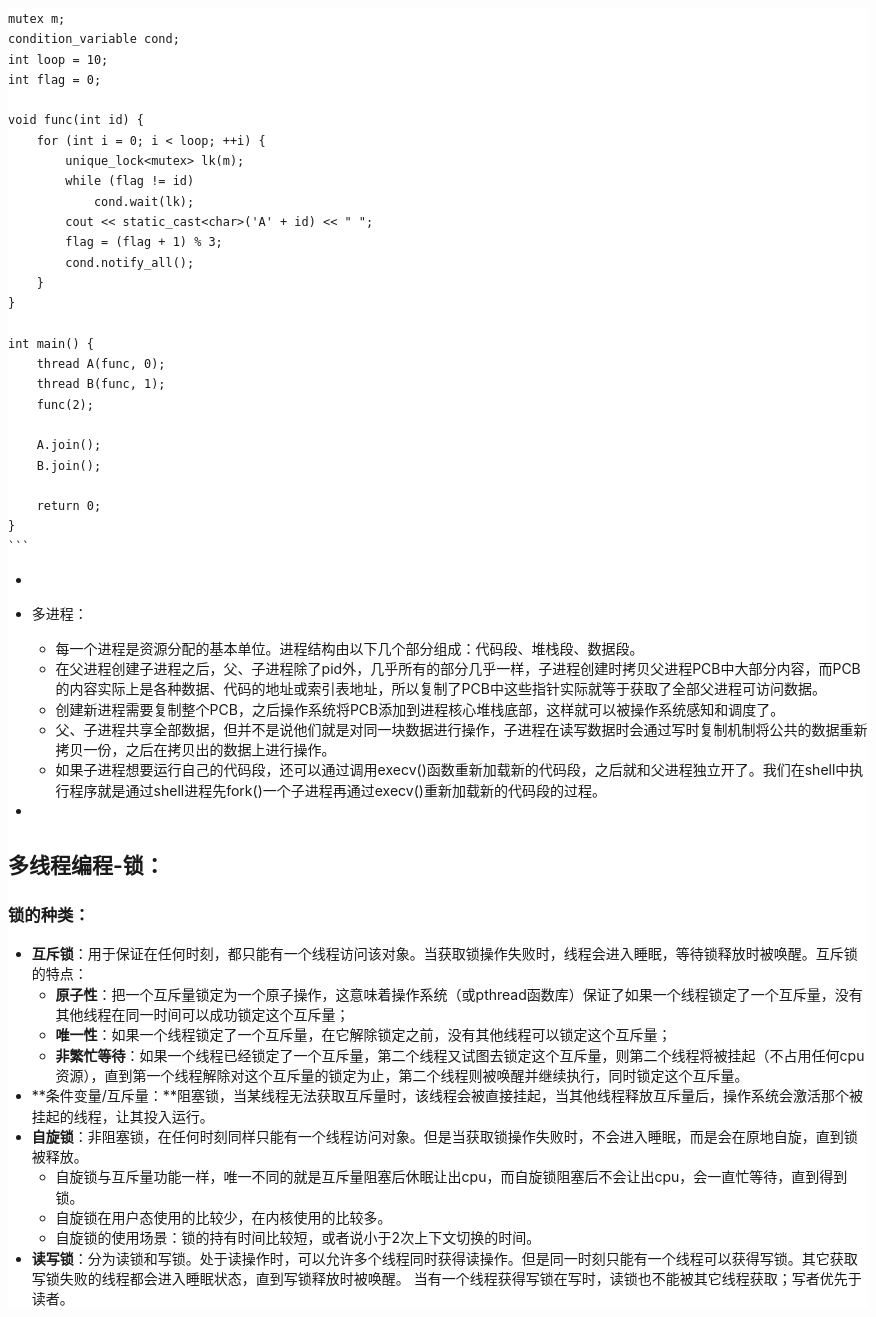     mutex m;
    condition_variable cond;
    int loop = 10;
    int flag = 0;
    
    void func(int id) {
        for (int i = 0; i < loop; ++i) {
            unique_lock<mutex> lk(m);
            while (flag != id)
                cond.wait(lk);
            cout << static_cast<char>('A' + id) << " ";
            flag = (flag + 1) % 3;
            cond.notify_all();
        }
    }
    
    int main() {
        thread A(func, 0);
        thread B(func, 1);
        func(2);
    
        A.join();
        B.join();
    
        return 0;
    }
    ```

  - 

- 多进程：

  - 每一个进程是资源分配的基本单位。进程结构由以下几个部分组成：代码段、堆栈段、数据段。
  - 在父进程创建子进程之后，父、子进程除了pid外，几乎所有的部分几乎一样，子进程创建时拷贝父进程PCB中大部分内容，而PCB的内容实际上是各种数据、代码的地址或索引表地址，所以复制了PCB中这些指针实际就等于获取了全部父进程可访问数据。
  - 创建新进程需要复制整个PCB，之后操作系统将PCB添加到进程核心堆栈底部，这样就可以被操作系统感知和调度了。
  - 父、子进程共享全部数据，但并不是说他们就是对同一块数据进行操作，子进程在读写数据时会通过写时复制机制将公共的数据重新拷贝一份，之后在拷贝出的数据上进行操作。
  - 如果子进程想要运行自己的代码段，还可以通过调用execv()函数重新加载新的代码段，之后就和父进程独立开了。我们在shell中执行程序就是通过shell进程先fork()一个子进程再通过execv()重新加载新的代码段的过程。

- 



## 多线程编程-锁：

### 锁的种类：

- **互斥锁**：用于保证在任何时刻，都只能有一个线程访问该对象。当获取锁操作失败时，线程会进入睡眠，等待锁释放时被唤醒。互斥锁的特点：
  - **原子性**：把一个互斥量锁定为一个原子操作，这意味着操作系统（或pthread函数库）保证了如果一个线程锁定了一个互斥量，没有其他线程在同一时间可以成功锁定这个互斥量；
  - **唯一性**：如果一个线程锁定了一个互斥量，在它解除锁定之前，没有其他线程可以锁定这个互斥量；
  - **非繁忙等待**：如果一个线程已经锁定了一个互斥量，第二个线程又试图去锁定这个互斥量，则第二个线程将被挂起（不占用任何cpu资源），直到第一个线程解除对这个互斥量的锁定为止，第二个线程则被唤醒并继续执行，同时锁定这个互斥量。
- **条件变量/互斥量：**阻塞锁，当某线程无法获取互斥量时，该线程会被直接挂起，当其他线程释放互斥量后，操作系统会激活那个被挂起的线程，让其投入运行。
- **自旋锁**：非阻塞锁，在任何时刻同样只能有一个线程访问对象。但是当获取锁操作失败时，不会进入睡眠，而是会在原地自旋，直到锁被释放。
  - 自旋锁与互斥量功能一样，唯一不同的就是互斥量阻塞后休眠让出cpu，而自旋锁阻塞后不会让出cpu，会一直忙等待，直到得到锁。
  - 自旋锁在用户态使用的比较少，在内核使用的比较多。
  - 自旋锁的使用场景：锁的持有时间比较短，或者说小于2次上下文切换的时间。
- **读写锁**：分为读锁和写锁。处于读操作时，可以允许多个线程同时获得读操作。但是同一时刻只能有一个线程可以获得写锁。其它获取写锁失败的线程都会进入睡眠状态，直到写锁释放时被唤醒。 当有一个线程获得写锁在写时，读锁也不能被其它线程获取；写者优先于读者。
